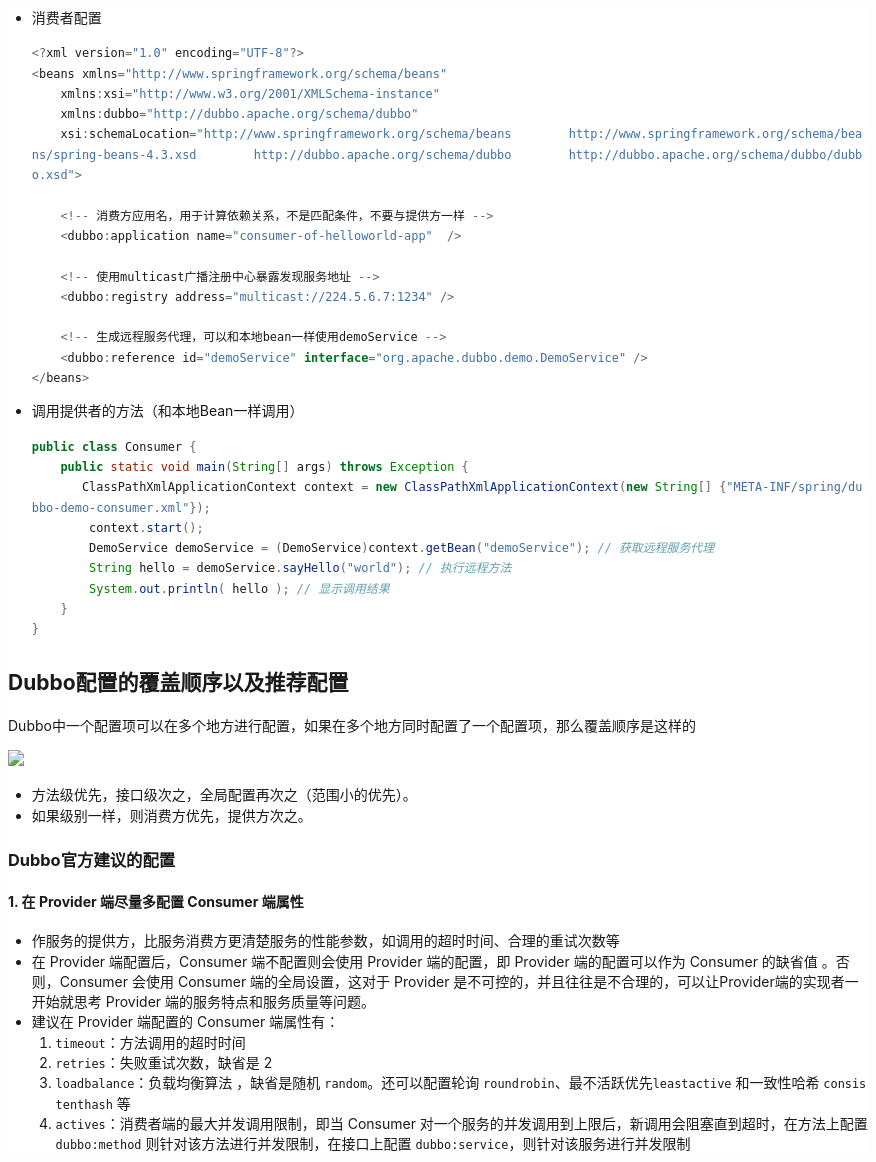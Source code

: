 - 消费者配置

  ```java
  <?xml version="1.0" encoding="UTF-8"?>
  <beans xmlns="http://www.springframework.org/schema/beans"
      xmlns:xsi="http://www.w3.org/2001/XMLSchema-instance"
      xmlns:dubbo="http://dubbo.apache.org/schema/dubbo"
      xsi:schemaLocation="http://www.springframework.org/schema/beans        http://www.springframework.org/schema/beans/spring-beans-4.3.xsd        http://dubbo.apache.org/schema/dubbo        http://dubbo.apache.org/schema/dubbo/dubbo.xsd">
   
      <!-- 消费方应用名，用于计算依赖关系，不是匹配条件，不要与提供方一样 -->
      <dubbo:application name="consumer-of-helloworld-app"  />
   
      <!-- 使用multicast广播注册中心暴露发现服务地址 -->
      <dubbo:registry address="multicast://224.5.6.7:1234" />
   
      <!-- 生成远程服务代理，可以和本地bean一样使用demoService -->
      <dubbo:reference id="demoService" interface="org.apache.dubbo.demo.DemoService" />
  </beans>
  ```

- 调用提供者的方法（和本地Bean一样调用）

  ```java
  public class Consumer {
      public static void main(String[] args) throws Exception {
         ClassPathXmlApplicationContext context = new ClassPathXmlApplicationContext(new String[] {"META-INF/spring/dubbo-demo-consumer.xml"});
          context.start();
          DemoService demoService = (DemoService)context.getBean("demoService"); // 获取远程服务代理
          String hello = demoService.sayHello("world"); // 执行远程方法
          System.out.println( hello ); // 显示调用结果
      }
  }
  ```



## Dubbo配置的覆盖顺序以及推荐配置

Dubbo中一个配置项可以在多个地方进行配置，如果在多个地方同时配置了一个配置项，那么覆盖顺序是这样的

![](D:\documentary\mdImgs\Dubbo\3.jpg)

- 方法级优先，接口级次之，全局配置再次之（范围小的优先）。
- 如果级别一样，则消费方优先，提供方次之。



### Dubbo官方建议的配置

#### 1. 在 Provider 端尽量多配置 Consumer 端属性 

- 作服务的提供方，比服务消费方更清楚服务的性能参数，如调用的超时时间、合理的重试次数等
- 在 Provider 端配置后，Consumer 端不配置则会使用 Provider 端的配置，即 Provider 端的配置可以作为 Consumer 的缺省值 。否则，Consumer 会使用 Consumer 端的全局设置，这对于 Provider 是不可控的，并且往往是不合理的，可以让Provider端的实现者一开始就思考 Provider 端的服务特点和服务质量等问题。
- 建议在 Provider 端配置的 Consumer 端属性有：
  1. `timeout`：方法调用的超时时间
  2. `retries`：失败重试次数，缺省是 2 
  3. `loadbalance`：负载均衡算法 ，缺省是随机 `random`。还可以配置轮询 `roundrobin`、最不活跃优先`leastactive` 和一致性哈希 `consistenthash` 等
  4. `actives`：消费者端的最大并发调用限制，即当 Consumer 对一个服务的并发调用到上限后，新调用会阻塞直到超时，在方法上配置 `dubbo:method` 则针对该方法进行并发限制，在接口上配置 `dubbo:service`，则针对该服务进行并发限制
